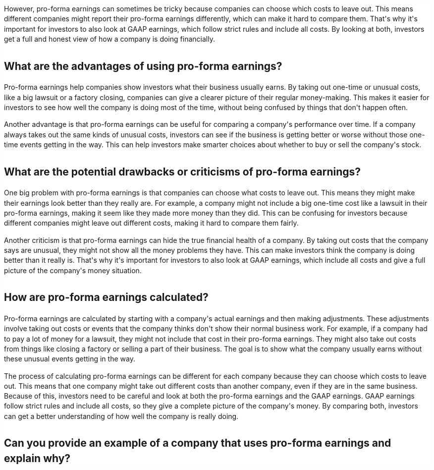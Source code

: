 However, pro-forma earnings can sometimes be tricky because companies can choose which costs to leave out. This means different companies might report their pro-forma earnings differently, which can make it hard to compare them. That's why it's important for investors to also look at GAAP earnings, which follow strict rules and include all costs. By looking at both, investors get a full and honest view of how a company is doing financially.

## What are the advantages of using pro-forma earnings?

Pro-forma earnings help companies show investors what their business usually earns. By taking out one-time or unusual costs, like a big lawsuit or a factory closing, companies can give a clearer picture of their regular money-making. This makes it easier for investors to see how well the company is doing most of the time, without being confused by things that don't happen often.

Another advantage is that pro-forma earnings can be useful for comparing a company's performance over time. If a company always takes out the same kinds of unusual costs, investors can see if the business is getting better or worse without those one-time events getting in the way. This can help investors make smarter choices about whether to buy or sell the company's stock.

## What are the potential drawbacks or criticisms of pro-forma earnings?

One big problem with pro-forma earnings is that companies can choose what costs to leave out. This means they might make their earnings look better than they really are. For example, a company might not include a big one-time cost like a lawsuit in their pro-forma earnings, making it seem like they made more money than they did. This can be confusing for investors because different companies might leave out different costs, making it hard to compare them fairly.

Another criticism is that pro-forma earnings can hide the true financial health of a company. By taking out costs that the company says are unusual, they might not show all the money problems they have. This can make investors think the company is doing better than it really is. That's why it's important for investors to also look at GAAP earnings, which include all costs and give a full picture of the company's money situation.

## How are pro-forma earnings calculated?

Pro-forma earnings are calculated by starting with a company's actual earnings and then making adjustments. These adjustments involve taking out costs or events that the company thinks don't show their normal business work. For example, if a company had to pay a lot of money for a lawsuit, they might not include that cost in their pro-forma earnings. They might also take out costs from things like closing a factory or selling a part of their business. The goal is to show what the company usually earns without these unusual events getting in the way.

The process of calculating pro-forma earnings can be different for each company because they can choose which costs to leave out. This means that one company might take out different costs than another company, even if they are in the same business. Because of this, investors need to be careful and look at both the pro-forma earnings and the GAAP earnings. GAAP earnings follow strict rules and include all costs, so they give a complete picture of the company's money. By comparing both, investors can get a better understanding of how well the company is really doing.

## Can you provide an example of a company that uses pro-forma earnings and explain why?

